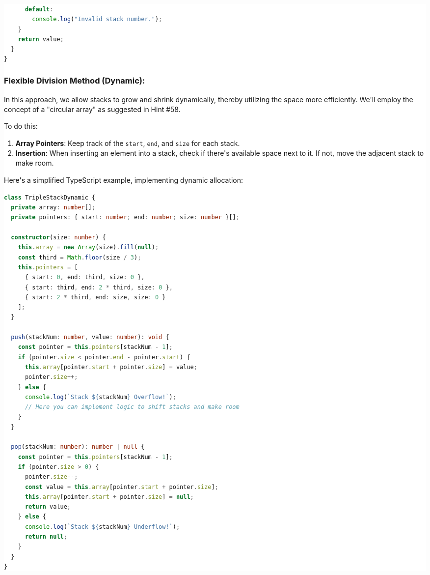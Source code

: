 ```typescript
      default:
        console.log("Invalid stack number.");
    }
    return value;
  }
}
```

### Flexible Division Method (Dynamic):

In this approach, we allow stacks to grow and shrink dynamically, thereby utilizing the space more efficiently. We'll employ the concept of a "circular array" as suggested in Hint #58.

To do this:

1. **Array Pointers**: Keep track of the `start`, `end`, and `size` for each stack.
2. **Insertion**: When inserting an element into a stack, check if there's available space next to it. If not, move the adjacent stack to make room.

Here's a simplified TypeScript example, implementing dynamic allocation:

```typescript
class TripleStackDynamic {
  private array: number[];
  private pointers: { start: number; end: number; size: number }[];

  constructor(size: number) {
    this.array = new Array(size).fill(null);
    const third = Math.floor(size / 3);
    this.pointers = [
      { start: 0, end: third, size: 0 },
      { start: third, end: 2 * third, size: 0 },
      { start: 2 * third, end: size, size: 0 }
    ];
  }

  push(stackNum: number, value: number): void {
    const pointer = this.pointers[stackNum - 1];
    if (pointer.size < pointer.end - pointer.start) {
      this.array[pointer.start + pointer.size] = value;
      pointer.size++;
    } else {
      console.log(`Stack ${stackNum} Overflow!`);
      // Here you can implement logic to shift stacks and make room
    }
  }

  pop(stackNum: number): number | null {
    const pointer = this.pointers[stackNum - 1];
    if (pointer.size > 0) {
      pointer.size--;
      const value = this.array[pointer.start + pointer.size];
      this.array[pointer.start + pointer.size] = null;
      return value;
    } else {
      console.log(`Stack ${stackNum} Underflow!`);
      return null;
    }
  }
}
```
